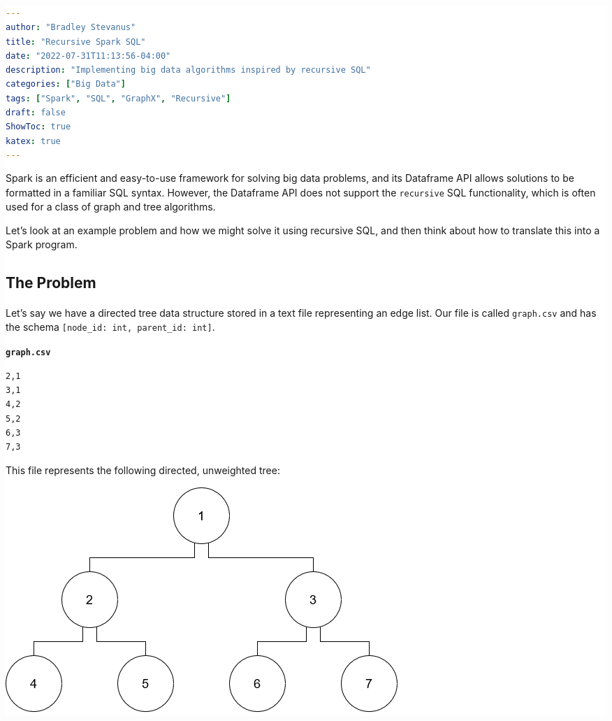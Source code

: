 ```yaml
---
author: "Bradley Stevanus"
title: "Recursive Spark SQL"
date: "2022-07-31T11:13:56-04:00"
description: "Implementing big data algorithms inspired by recursive SQL"
categories: ["Big Data"]
tags: ["Spark", "SQL", "GraphX", "Recursive"]
draft: false
ShowToc: true
katex: true
---
```


Spark is an efficient and easy-to-use framework for solving big data problems, and its Dataframe API allows solutions to be formatted in a familiar SQL syntax. However, the Dataframe API does not support the `recursive` SQL functionality, which is often used for a class of graph and tree algorithms.

Let’s look at an example problem and how we might solve it using recursive SQL, and then think about how to translate this into a Spark program.

## The Problem

Let’s say we have a directed tree data structure stored in a text file representing an edge list. Our file is called `graph.csv` and has the schema `[node_id: int, parent_id: int]`.

**`graph.csv`**

```text
2,1
3,1
4,2
5,2
6,3
7,3
```

This file represents the following directed, unweighted tree:

![Hierarchical Directed Tree](images/hierarchical-directed-tree.png)
